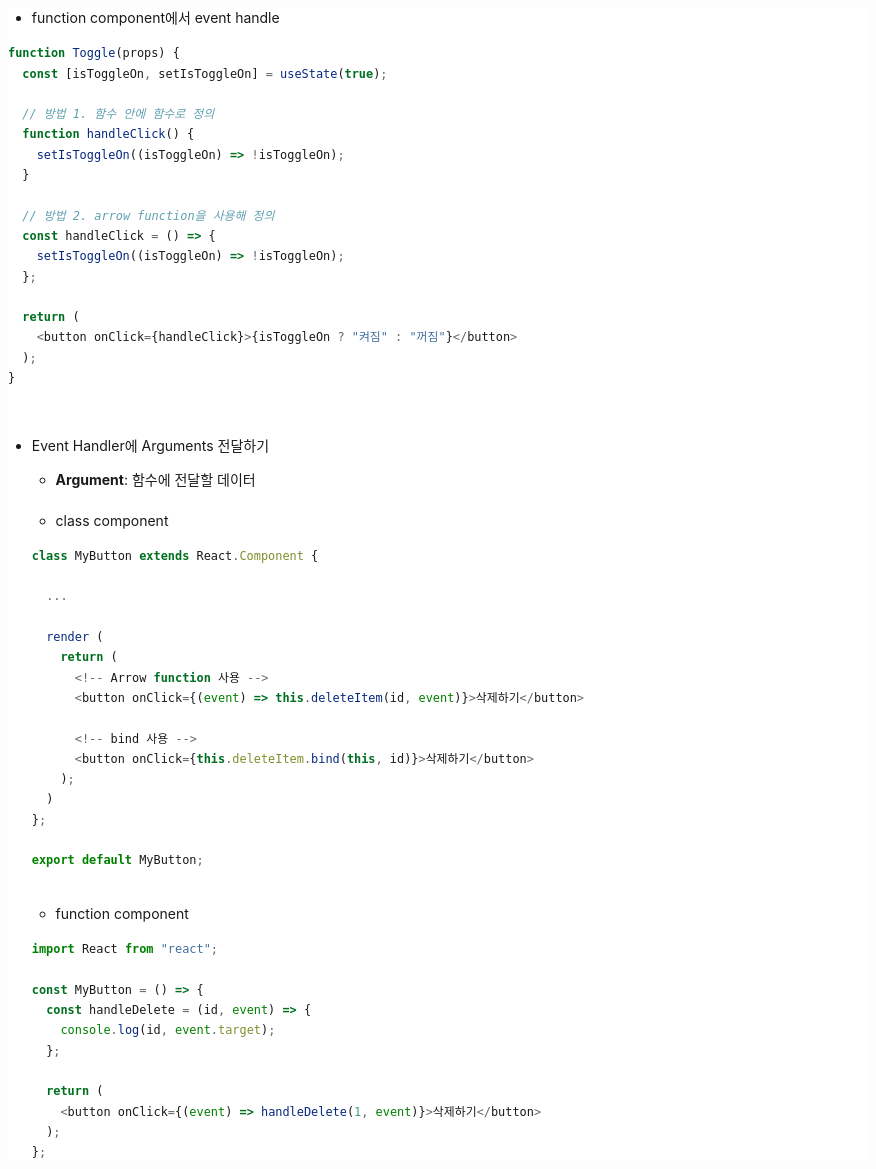   - function component에서 event handle

  ```js
  function Toggle(props) {
    const [isToggleOn, setIsToggleOn] = useState(true);

    // 방법 1. 함수 안에 함수로 정의
    function handleClick() {
      setIsToggleOn((isToggleOn) => !isToggleOn);
    }

    // 방법 2. arrow function을 사용해 정의
    const handleClick = () => {
      setIsToggleOn((isToggleOn) => !isToggleOn);
    };

    return (
      <button onClick={handleClick}>{isToggleOn ? "켜짐" : "꺼짐"}</button>
    );
  }
  ```

<br />

- Event Handler에 Arguments 전달하기

  - **Argument**: 함수에 전달할 데이터

  <br />

  - class component

  ```js
  class MyButton extends React.Component {

    ...

    render (
      return (
        <!-- Arrow function 사용 -->
        <button onClick={(event) => this.deleteItem(id, event)}>삭제하기</button>

        <!-- bind 사용 -->
        <button onClick={this.deleteItem.bind(this, id)}>삭제하기</button>
      );
    )
  };

  export default MyButton;
  ```

  <br />

  - function component

  ```js
  import React from "react";

  const MyButton = () => {
    const handleDelete = (id, event) => {
      console.log(id, event.target);
    };

    return (
      <button onClick={(event) => handleDelete(1, event)}>삭제하기</button>
    );
  };
  ```
